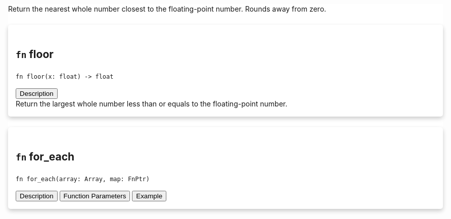 <div group="float.round" id="float.round-Description" class="tabcontent"  style="display: block;" >
Return the nearest whole number closest to the floating-point number.
Rounds away from zero.
</div>

</div>
</div>
</br>
<div style='box-shadow: 0 4px 8px 0 rgba(0,0,0,0.2); padding: 15px; border-radius: 5px; border: 1px solid var(--theme-hover)'>
    <h2 class="func-name"> <code>fn</code> floor </h2>

```rust,ignore
fn floor(x: float) -> float
```

<div>
<div class="tab">
<button group="floor" id="link-floor-Description"  class="tablinks active" 
    onclick="openTab(event, 'floor', 'Description')">
Description
</button>
</div>

<div group="floor" id="floor-Description" class="tabcontent"  style="display: block;" >
Return the largest whole number less than or equals to the floating-point number.
</div>

</div>
</div>
</br>
<div style='box-shadow: 0 4px 8px 0 rgba(0,0,0,0.2); padding: 15px; border-radius: 5px; border: 1px solid var(--theme-hover)'>
    <h2 class="func-name"> <code>fn</code> for_each </h2>

```rust,ignore
fn for_each(array: Array, map: FnPtr)
```

<div>
<div class="tab">
<button group="for_each" id="link-for_each-Description"  class="tablinks active" 
    onclick="openTab(event, 'for_each', 'Description')">
Description
</button>
<button group="for_each" id="link-for_each-Function Parameters"  class="tablinks" 
    onclick="openTab(event, 'for_each', 'Function Parameters')">
Function Parameters
</button>
<button group="for_each" id="link-for_each-Example"  class="tablinks" 
    onclick="openTab(event, 'for_each', 'Example')">
Example
</button>
</div>
